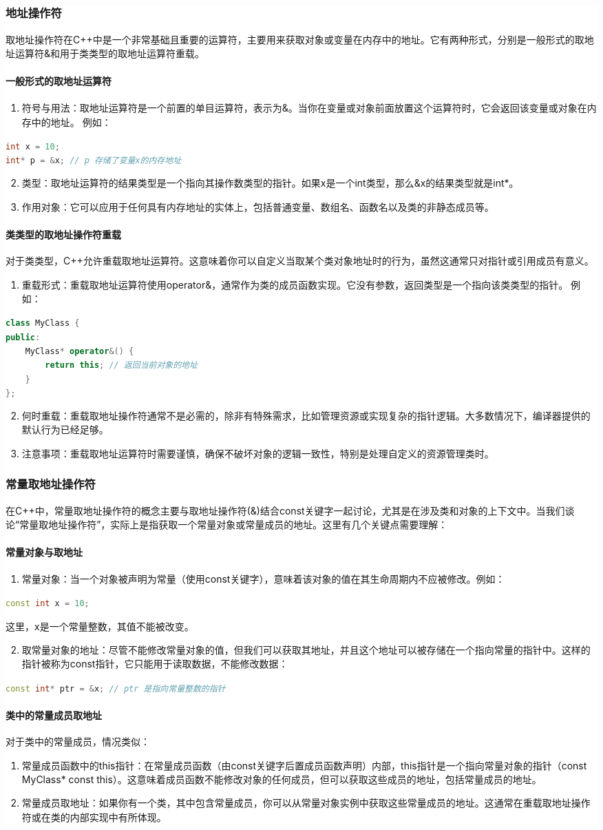 ### 地址操作符
取地址操作符在C++中是一个非常基础且重要的运算符，主要用来获取对象或变量在内存中的地址。它有两种形式，分别是一般形式的取地址运算符&和用于类类型的取地址运算符重载。

#### 一般形式的取地址运算符
1. 符号与用法：取地址运算符是一个前置的单目运算符，表示为&。当你在变量或对象前面放置这个运算符时，它会返回该变量或对象在内存中的地址。
例如：
```cpp
int x = 10;
int* p = &x; // p 存储了变量x的内存地址
```

2. 类型：取地址运算符的结果类型是一个指向其操作数类型的指针。如果x是一个int类型，那么&x的结果类型就是int*。

3. 作用对象：它可以应用于任何具有内存地址的实体上，包括普通变量、数组名、函数名以及类的非静态成员等。

#### 类类型的取地址操作符重载
对于类类型，C++允许重载取地址运算符。这意味着你可以自定义当取某个类对象地址时的行为，虽然这通常只对指针或引用成员有意义。

1. 重载形式：重载取地址运算符使用operator&，通常作为类的成员函数实现。它没有参数，返回类型是一个指向该类类型的指针。
例如：
```cpp
class MyClass {
public:
    MyClass* operator&() {
        return this; // 返回当前对象的地址
    }
};
```

2. 何时重载：重载取地址操作符通常不是必需的，除非有特殊需求，比如管理资源或实现复杂的指针逻辑。大多数情况下，编译器提供的默认行为已经足够。

3. 注意事项：重载取地址运算符时需要谨慎，确保不破坏对象的逻辑一致性，特别是处理自定义的资源管理类时。

### 常量取地址操作符
在C++中，常量取地址操作符的概念主要与取地址操作符(&)结合const关键字一起讨论，尤其是在涉及类和对象的上下文中。当我们谈论“常量取地址操作符”，实际上是指获取一个常量对象或常量成员的地址。这里有几个关键点需要理解：

#### 常量对象与取地址
1. 常量对象：当一个对象被声明为常量（使用const关键字），意味着该对象的值在其生命周期内不应被修改。例如：
```cpp
const int x = 10;
```
这里，x是一个常量整数，其值不能被改变。

2. 取常量对象的地址：尽管不能修改常量对象的值，但我们可以获取其地址，并且这个地址可以被存储在一个指向常量的指针中。这样的指针被称为const指针，它只能用于读取数据，不能修改数据：
```cpp
const int* ptr = &x; // ptr 是指向常量整数的指针
```

#### 类中的常量成员取地址
对于类中的常量成员，情况类似：

1. 常量成员函数中的this指针：在常量成员函数（由const关键字后置成员函数声明）内部，this指针是一个指向常量对象的指针（const MyClass* const this）。这意味着成员函数不能修改对象的任何成员，但可以获取这些成员的地址，包括常量成员的地址。

2. 常量成员取地址：如果你有一个类，其中包含常量成员，你可以从常量对象实例中获取这些常量成员的地址。这通常在重载取地址操作符或在类的内部实现中有所体现。
